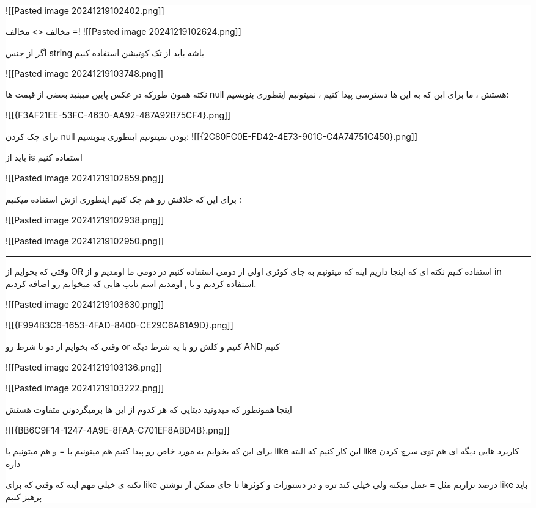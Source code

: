 ![[Pasted image 20241219102402.png]]

مخالف <>
مخالف =!
![[Pasted image 20241219102624.png]]

اگر از جنس string باشه باید از تک کوتیشن استفاده کنیم 

![[Pasted image 20241219103748.png]]

نکته همون طورکه در عکس پایین میبنید بعضی از قیمت ها null هستش ، ما برای این که به این ها دسترسی پیدا کنیم ، نمیتونیم اینطوری بنویسیم:

![[{F3AF21EE-53FC-4630-AA92-487A92B75CF4}.png]]

برای چک کردن null بودن نمیتونیم اینطوری بنویسیم:
![[{2C80FC0E-FD42-4E73-901C-C4A74751C450}.png]]

باید از is استفاده کنیم 

![[Pasted image 20241219102859.png]]

برای این که خلافش رو هم چک کنیم اینطوری ازش استفاده میکنیم :

![[Pasted image 20241219102938.png]]

![[Pasted image 20241219102950.png]]

--------------
وقتی که بخوایم از OR استفاده کنیم 
نکته ای که اینجا داریم اینه که میتونیم به جای کوئری اولی از دومی استفاده کنیم در دومی ما اومدیم و از in استفاده کردیم و با , اومدیم اسم تایپ هایی که میخوایم رو اضافه کردیم.

![[Pasted image 20241219103630.png]]

![[{F994B3C6-1653-4FAD-8400-CE29C6A61A9D}.png]]

وقتی که بخوایم از دو تا شرط رو or کنیم و کلش رو با یه شرط دیگه AND کنیم 


![[Pasted image 20241219103136.png]]

![[Pasted image 20241219103222.png]]

اینجا همونطور که میدونید دیتایی که هر کدوم از این ها برمیگردونن متفاوت هستش 

![[{BB6C9F14-1247-4A9E-8FAA-C701EF8ABD4B}.png]]

برای این که بخوایم یه مورد خاص رو پیدا کنیم هم میتونیم با = و هم میتونیم با like این کار کنیم که البته like کاربرد هایی دیگه ای هم توی سرچ کردن داره 

نکته ی خیلی مهم اینه که وقتی که برای like درصد نزاریم مثل =  عمل میکنه ولی خیلی کند تره و در دستورات و کوئرها تا جای ممکن از نوشتن like باید پرهیز کنیم 
